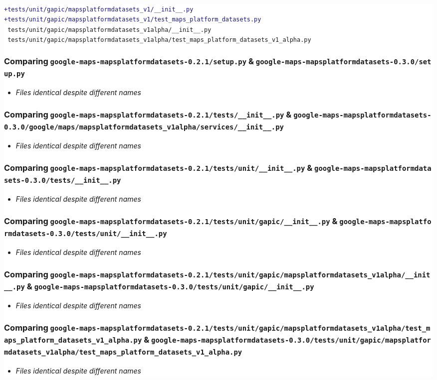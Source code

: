 ```diff
+tests/unit/gapic/mapsplatformdatasets_v1/__init__.py
+tests/unit/gapic/mapsplatformdatasets_v1/test_maps_platform_datasets.py
 tests/unit/gapic/mapsplatformdatasets_v1alpha/__init__.py
 tests/unit/gapic/mapsplatformdatasets_v1alpha/test_maps_platform_datasets_v1_alpha.py
```

### Comparing `google-maps-mapsplatformdatasets-0.2.1/setup.py` & `google-maps-mapsplatformdatasets-0.3.0/setup.py`

 * *Files identical despite different names*

### Comparing `google-maps-mapsplatformdatasets-0.2.1/tests/__init__.py` & `google-maps-mapsplatformdatasets-0.3.0/google/maps/mapsplatformdatasets_v1alpha/services/__init__.py`

 * *Files identical despite different names*

### Comparing `google-maps-mapsplatformdatasets-0.2.1/tests/unit/__init__.py` & `google-maps-mapsplatformdatasets-0.3.0/tests/__init__.py`

 * *Files identical despite different names*

### Comparing `google-maps-mapsplatformdatasets-0.2.1/tests/unit/gapic/__init__.py` & `google-maps-mapsplatformdatasets-0.3.0/tests/unit/__init__.py`

 * *Files identical despite different names*

### Comparing `google-maps-mapsplatformdatasets-0.2.1/tests/unit/gapic/mapsplatformdatasets_v1alpha/__init__.py` & `google-maps-mapsplatformdatasets-0.3.0/tests/unit/gapic/__init__.py`

 * *Files identical despite different names*

### Comparing `google-maps-mapsplatformdatasets-0.2.1/tests/unit/gapic/mapsplatformdatasets_v1alpha/test_maps_platform_datasets_v1_alpha.py` & `google-maps-mapsplatformdatasets-0.3.0/tests/unit/gapic/mapsplatformdatasets_v1alpha/test_maps_platform_datasets_v1_alpha.py`

 * *Files identical despite different names*

